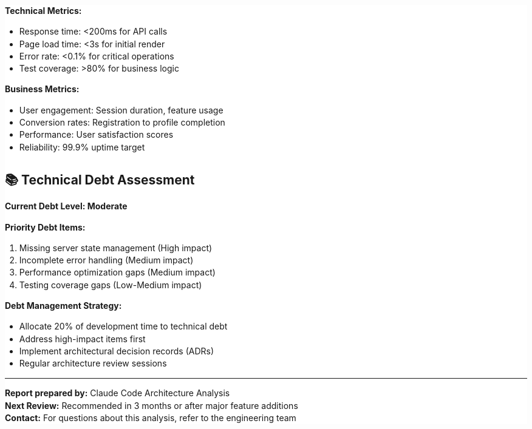 **Technical Metrics:**
- Response time: <200ms for API calls
- Page load time: <3s for initial render
- Error rate: <0.1% for critical operations
- Test coverage: >80% for business logic

**Business Metrics:**
- User engagement: Session duration, feature usage
- Conversion rates: Registration to profile completion
- Performance: User satisfaction scores
- Reliability: 99.9% uptime target

## 📚 Technical Debt Assessment

**Current Debt Level: Moderate**

**Priority Debt Items:**
1. Missing server state management (High impact)
2. Incomplete error handling (Medium impact)
3. Performance optimization gaps (Medium impact)
4. Testing coverage gaps (Low-Medium impact)

**Debt Management Strategy:**
- Allocate 20% of development time to technical debt
- Address high-impact items first
- Implement architectural decision records (ADRs)
- Regular architecture review sessions

---

**Report prepared by:** Claude Code Architecture Analysis  
**Next Review:** Recommended in 3 months or after major feature additions  
**Contact:** For questions about this analysis, refer to the engineering team